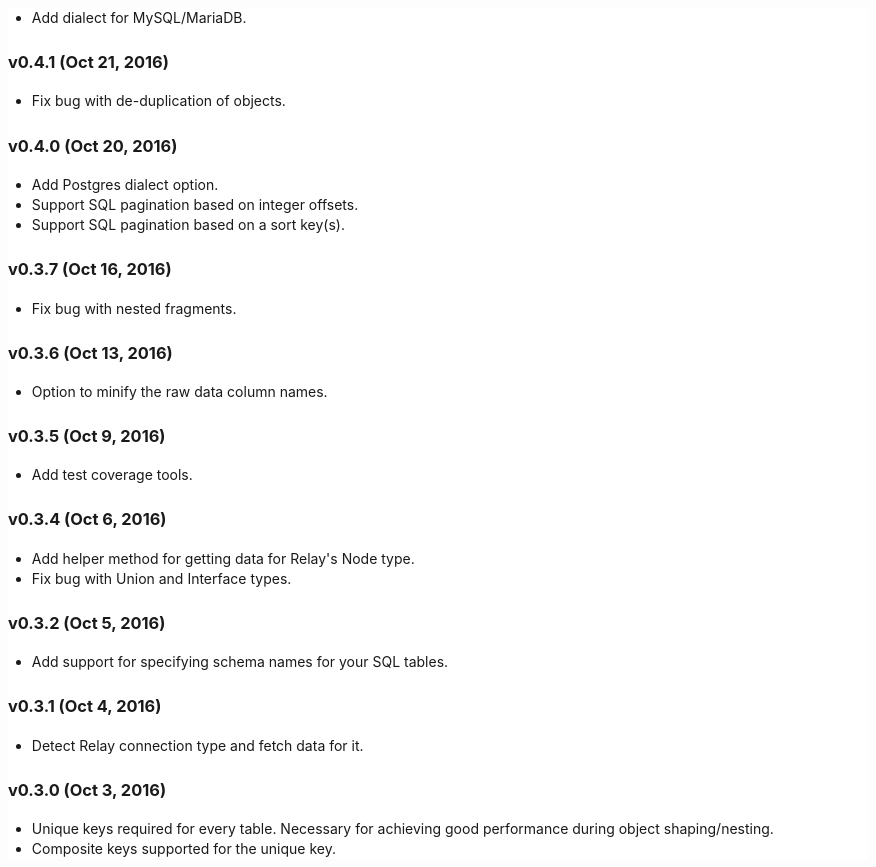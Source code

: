 - Add dialect for MySQL/MariaDB.

### v0.4.1 (Oct 21, 2016)

- Fix bug with de-duplication of objects.

### v0.4.0 (Oct 20, 2016)

- Add Postgres dialect option.
- Support SQL pagination based on integer offsets.
- Support SQL pagination based on a sort key(s).

### v0.3.7 (Oct 16, 2016)

- Fix bug with nested fragments.

### v0.3.6 (Oct 13, 2016)

- Option to minify the raw data column names.

### v0.3.5 (Oct 9, 2016)

- Add test coverage tools.

### v0.3.4 (Oct 6, 2016)

- Add helper method for getting data for Relay's Node type.
- Fix bug with Union and Interface types.

### v0.3.2 (Oct 5, 2016)

- Add support for specifying schema names for your SQL tables.

### v0.3.1 (Oct 4, 2016)

- Detect Relay connection type and fetch data for it.

### v0.3.0 (Oct 3, 2016)

- Unique keys required for every table. Necessary for achieving good performance during object shaping/nesting.
- Composite keys supported for the unique key.
